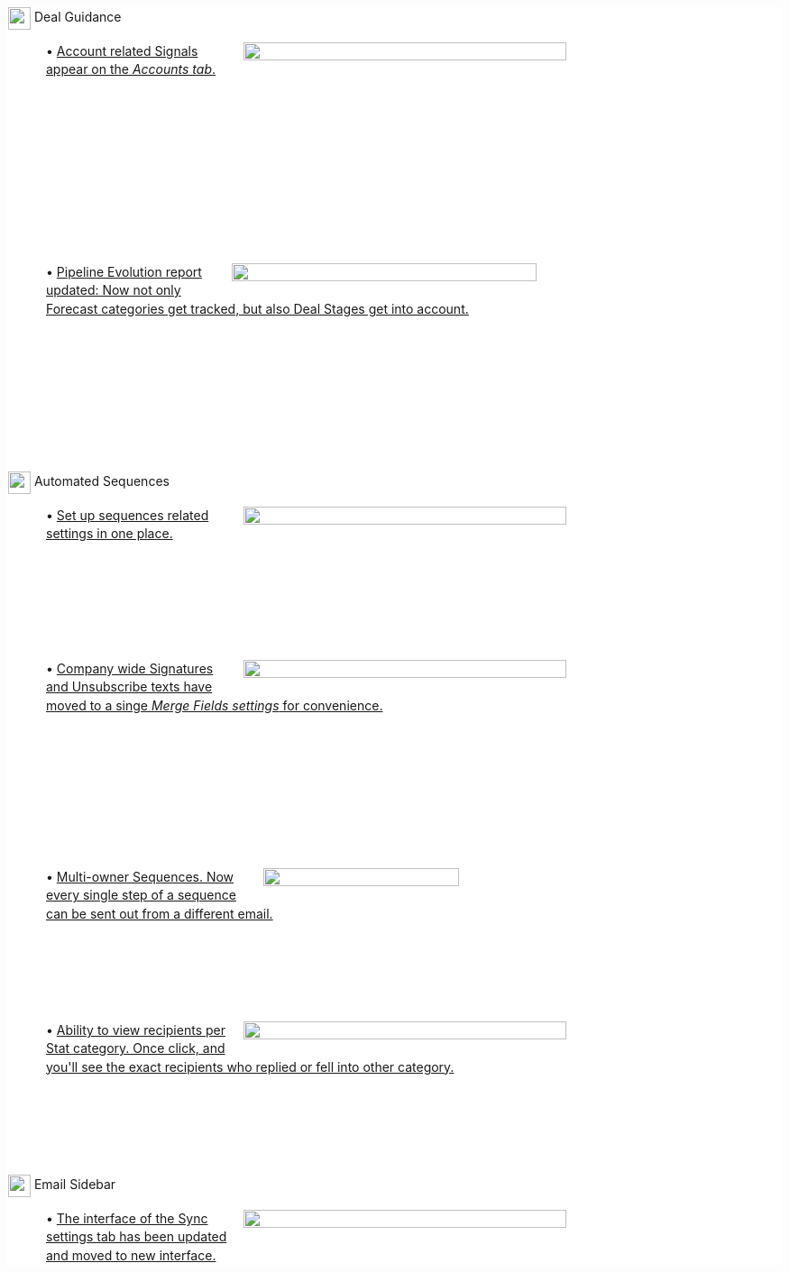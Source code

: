 <img src="../../assets/images/faq/deal-guide.png" style="display: inline-block;vertical-align: middle;width: 25px;margin-left: 1px;height: 25px;object-fit: contain;"> Deal Guidance

<p style="margin-left:5%; margin-right:10%;"> <img src="../../assets/images/07272022/1.png" style="width: 70%; height: 70%; float: right; margin-left:2%;"/>
• <a href="../Account-visibility/">Account related Signals appear on the <i>Accounts tab</i>.</a>


<br><br><br><br><br><br><br>
</p>


<br>

<p style="margin-left:5%; margin-right:15%;"> <img src="../../assets/images/07272022/3.png" style="width: 70%; height: 70%; float: right; margin-left:2%;"/>
• <a href="../Reports-tab/">Pipeline Evolution report updated: Now not only Forecast categories get tracked, but also Deal Stages get into account.</a>
<br><br><br><br><br><br><br>
</p>
<br>


<img src="../../assets/images/faq/automated-seqs-icon.png" style="display: inline-block;vertical-align: middle;width: 25px;margin-left: 1px;height: 25px;object-fit: contain;"> Automated Sequences

<p style="margin-left:5%; margin-right:10%;"> <img src="../../assets/images/07272022/6.png"  style="width: 70%; height: 70%;float: right;margin-left:2%;"/>
• <a href="../Settings/#sequences_settings">Set up sequences related settings in one place.</a><br>
</p><br><br>
<br><br><br>


<p style="margin-left:5%;margin-right:10%;"> <img src="../../assets/images/07272022/8.png"  style="width: 70%; height: 70%;float: right;margin-left:2%;"/>
• <a href="../admin-settings/#set_company-wide_primary_signature">Company wide Signatures and Unsubscribe texts have moved to a singe <i>Merge Fields settings</i> for convenience.</a><br>
</p><br><br>
<br><br><br><br><br>

<p style="margin-left:5%;margin-right:25%;"><img src="../../assets/images/07272022/10.png"  style="width: 60%; height: 60%;float: right;margin-left:2%;"/>
• <a href="../Create-new-sequence/#create_a_new_sequence">Multi-owner Sequences. Now every single step of a sequence can be sent out from a different email.</a><br>
</p><br><br>
<br><br>

<p style="margin-left:5%;margin-right:10%;"><img src="../../assets/images/07272022/11.png"  style="width: 70%; height: 70%;float: right;margin-left:2%;"/>
• <a href="../Overview/#ab_testing">Ability to view recipients per Stat category. Once click, and you'll see the exact recipients who replied or fell into other category.</a><br>
</p><br><br>
<br><br>


<img src="../../assets/images/11072021/sidebar-icon.png" style="display: inline-block;vertical-align: middle;width: 25px;margin-left: 1px;height: 25px;object-fit: contain;"> Email Sidebar
<p style="margin-left:5%;  margin-right:10%;"><img src="../../assets/images/07272022/12.png"  style="width: 70%; height: 70%;float: right;margin-left:2%;"/>
• <a href="https://docs.revenuegrid.com/ri/fast/articles/Choosing-What-to-Synchronize/">The interface of the Sync settings tab has been updated and moved to new interface.</a>
</p>
